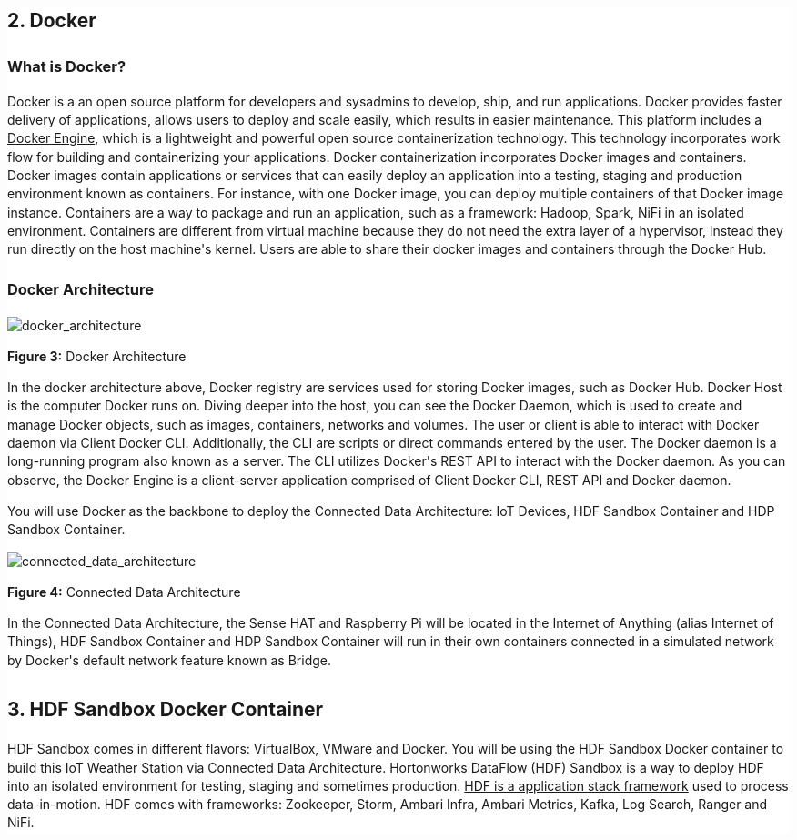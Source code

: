 ## 2\. Docker

### What is Docker?

Docker is a an open source platform for developers and sysadmins to develop, ship, and run applications. Docker provides faster delivery of applications, allows users to deploy and scale easily, which results in easier maintenance. This platform includes a [Docker Engine](https://docs.docker.com/engine/), which is a lightweight and powerful open source containerization technology. This technology incorporates work flow for building and containerizing your applications. Docker containerization incorporates Docker images and containers. Docker images contain applications or services that can easily deploy an application into a testing, staging and production environment known as containers. For instance, with one Docker image, you can deploy multiple containers of that Docker image instance. Containers are a way to package and run an application, such as a framework: Hadoop, Spark, NiFi in an isolated environment. Containers are different from virtual machine because they do not need the extra layer of a hypervisor, instead they run directly on the host machine's kernel. Users are able to share their docker images and containers through the Docker Hub.

### Docker Architecture

![docker_architecture](assets/tutorial1/docker_architecture.png)

**Figure 3:** Docker Architecture

In the docker architecture above, Docker registry are services used for storing Docker images, such as Docker Hub. Docker Host is the computer Docker runs on. Diving deeper into the host, you can see the Docker Daemon, which is used to create and manage Docker objects, such as images, containers, networks and volumes. The user or client is able to interact with Docker daemon via Client Docker CLI. Additionally, the CLI are scripts or direct commands entered by the user. The Docker daemon is a long-running program also known as a server. The CLI utilizes Docker's REST API to interact with the Docker daemon. As you can observe, the Docker Engine is a client-server application comprised of Client Docker CLI, REST API and Docker daemon.

You will use Docker as the backbone to deploy the Connected Data Architecture: IoT Devices, HDF Sandbox Container and HDP Sandbox Container.

![connected_data_architecture](assets/tutorial1/connected_data_architecture.png)

**Figure 4:** Connected Data Architecture

In the Connected Data Architecture, the Sense HAT and Raspberry Pi will be located in the Internet of Anything (alias Internet of Things), HDF Sandbox Container and HDP Sandbox Container will run in their own containers connected in a simulated network by Docker's default network feature known as Bridge.

## 3\. HDF Sandbox Docker Container

HDF Sandbox comes in different flavors: VirtualBox, VMware and Docker. You will be using the HDF Sandbox Docker container to build this IoT Weather Station via Connected Data Architecture. Hortonworks DataFlow (HDF) Sandbox is a way to deploy HDF into an isolated environment for testing, staging and sometimes production. [HDF is a application stack framework](https://hortonworks.com/products/data-center/hdf/) used to process data-in-motion. HDF comes with frameworks: Zookeeper, Storm, Ambari Infra, Ambari Metrics, Kafka, Log Search, Ranger and NiFi.
